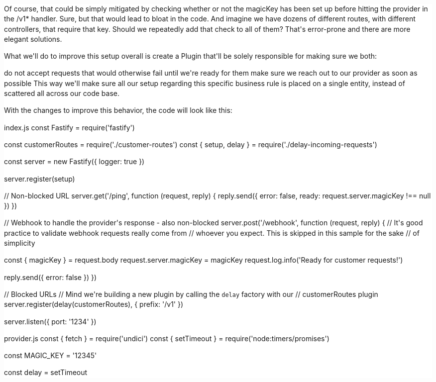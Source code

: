Of course, that could be simply mitigated by checking whether or not the magicKey has been set up before hitting the provider in the /v1\* handler. Sure, but that would lead to bloat in the code. And imagine we have dozens of different routes, with different controllers, that require that key. Should we repeatedly add that check to all of them? That's error-prone and there are more elegant solutions.

What we'll do to improve this setup overall is create a Plugin that'll be solely responsible for making sure we both:

do not accept requests that would otherwise fail until we're ready for them
make sure we reach out to our provider as soon as possible
This way we'll make sure all our setup regarding this specific business rule is placed on a single entity, instead of scattered all across our code base.

With the changes to improve this behavior, the code will look like this:

index.js
const Fastify = require('fastify')

const customerRoutes = require('./customer-routes')
const { setup, delay } = require('./delay-incoming-requests')

const server = new Fastify({ logger: true })

server.register(setup)

// Non-blocked URL
server.get('/ping', function (request, reply) {
reply.send({ error: false, ready: request.server.magicKey !== null })
})

// Webhook to handle the provider's response - also non-blocked
server.post('/webhook', function (request, reply) {
// It's good practice to validate webhook requests really come from
// whoever you expect. This is skipped in this sample for the sake
// of simplicity

const { magicKey } = request.body
request.server.magicKey = magicKey
request.log.info('Ready for customer requests!')

reply.send({ error: false })
})

// Blocked URLs
// Mind we're building a new plugin by calling the `delay` factory with our
// customerRoutes plugin
server.register(delay(customerRoutes), { prefix: '/v1' })

server.listen({ port: '1234' })

provider.js
const { fetch } = require('undici')
const { setTimeout } = require('node:timers/promises')

const MAGIC_KEY = '12345'

const delay = setTimeout
